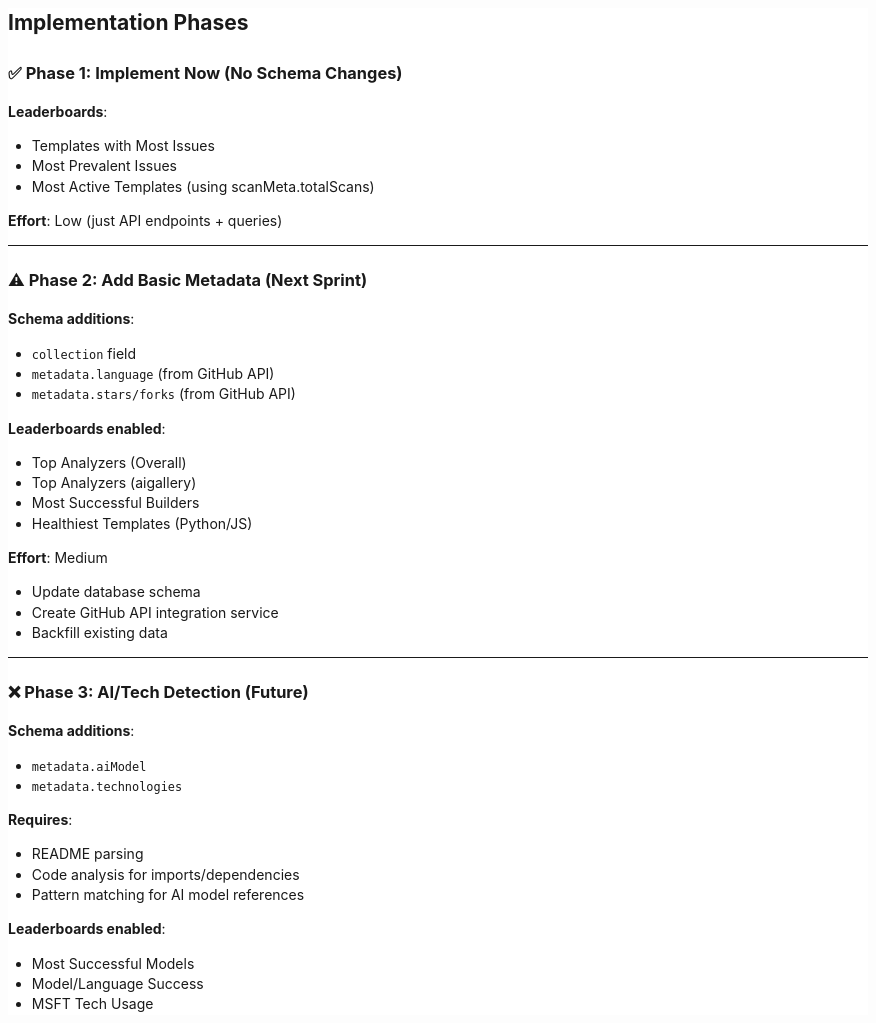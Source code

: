 
## Implementation Phases

### ✅ Phase 1: Implement Now (No Schema Changes)

**Leaderboards**:

- Templates with Most Issues
- Most Prevalent Issues
- Most Active Templates (using scanMeta.totalScans)

**Effort**: Low (just API endpoints + queries)

---

### ⚠️ Phase 2: Add Basic Metadata (Next Sprint)

**Schema additions**:

- `collection` field
- `metadata.language` (from GitHub API)
- `metadata.stars/forks` (from GitHub API)

**Leaderboards enabled**:

- Top Analyzers (Overall)
- Top Analyzers (aigallery)
- Most Successful Builders
- Healthiest Templates (Python/JS)

**Effort**: Medium

- Update database schema
- Create GitHub API integration service
- Backfill existing data

---

### ❌ Phase 3: AI/Tech Detection (Future)

**Schema additions**:

- `metadata.aiModel`
- `metadata.technologies`

**Requires**:

- README parsing
- Code analysis for imports/dependencies
- Pattern matching for AI model references

**Leaderboards enabled**:

- Most Successful Models
- Model/Language Success
- MSFT Tech Usage

